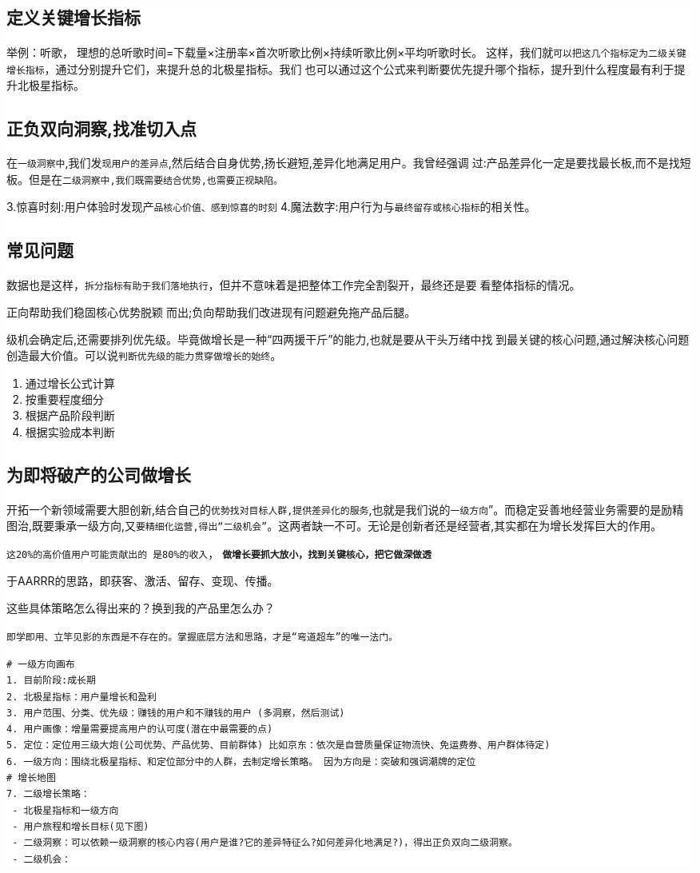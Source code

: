 ## 定义关键增长指标

举例：听歌，
理想的总听歌时间=下载量×注册率×首次听歌比例×持续听歌比例×平均听歌时长。 这样，我们就`可以把这几个指标定为二级关键增长指标`，通过分别提升它们，来提升总的北极星指标。我们 也可以通过这个公式来判断要优先提升哪个指标，提升到什么程度最有利于提升北极星指标。

## 正负双向洞察,找准切入点

在`一级洞察中`,我们发`现用户的差异点`,然后结合自身优势,扬长避短,差异化地满足用户。我曾经强调 过:产品差异化一定是要找最长板,而不是找短板。但是在`二级洞察中,我们既需要结合优势,也需要正视缺陷。`

3.惊喜时刻:用户体验时发现产`品核心价值、感到惊喜的时刻`
4.魔法数字:用户行为与`最终留存或核心指标`的相关性。

## 常见问题

数据也是这样，`拆分指标有助于我们落地执行`，但并不意味着是把整体工作完全割裂开，最终还是要 看整体指标的情况。

正向帮助我们稳固核心优势脱颖 而出;负向帮助我们改进现有问题避免拖产品后腿。

级机会确定后,还需要排列优先级。毕竟做增长是一种“四两援干斤”的能力,也就是要从干头万绪中找 到最关键的核心问题,通过解決核心问题创造最大价值。可以说`判断优先级的能力贯穿做增长的始终`。
1. 通过增长公式计算
2. 按重要程度细分
3. 根据产品阶段判断
4. 根据实验成本判断

## 为即将破产的公司做增长

开拓一个新领域需要大胆创新,结合自己的`优勢找对目标人群,提供差异化的服务`,也就是我们说的`一级方向`”。而稳定妥善地经营业务需要的是励精图治,既要秉承一级方向,又`要精细化运营,得出“二级机会”`。这两者缺一不可。无论是创新者还是经营者,其实都在为增长发挥巨大的作用。

`这20%的高价值用户可能贡献出的 是80%的收入`，  **`做增长要抓大放小，找到关键核心，把它做深做透`**


于AARRR的思路，即获客、激活、留存、变现、传播。

这些具体策略怎么得出来的？换到我的产品里怎么办？

`即学即用、立竿见影的东西是不存在的。掌握底层方法和思路，才是“弯道超车”的唯一法门。`

```
# 一级方向画布
1. 目前阶段:成长期
2. 北极星指标：用户量增长和盈利
3. 用户范围、分类、优先级：赚钱的用户和不赚钱的用户 (多洞察，然后测试)
4. 用户画像：增量需要提高用户的认可度(潜在中最需要的点)
5. 定位：定位用三级大炮(公司优势、产品优势、目前群体) 比如京东：依次是自营质量保证物流快、免运费券、用户群体待定)
6. 一级方向：围绕北极星指标、和定位部分中的人群，去制定增长策略。 因为方向是：突破和强调潮牌的定位
# 增长地图
7. 二级增长策略：
 - 北极星指标和一级方向
 - 用户旅程和增长目标(见下图)
 - 二级洞察：可以依赖一级洞察的核心内容(用户是谁?它的差异特征么?如何差异化地满足?)，得出正负双向二级洞察。
 - 二级机会：
```
